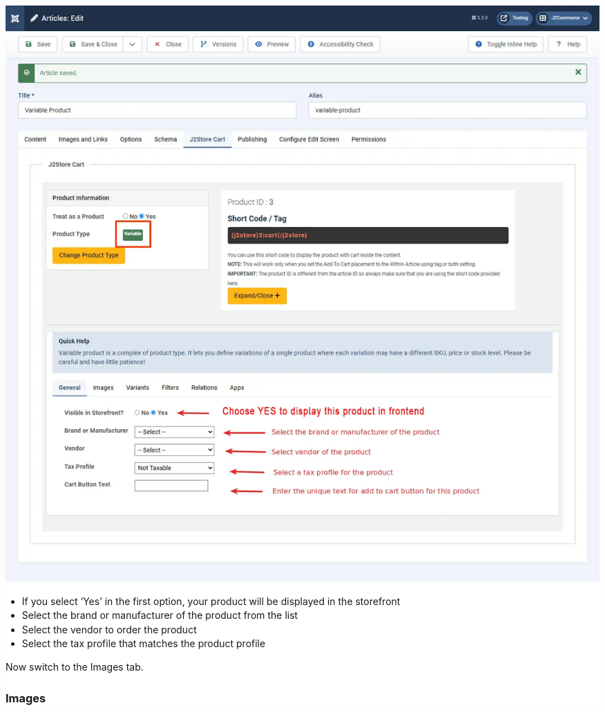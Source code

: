 ![General tab](<../../assets/variable product-general-tab2 (1).webp>)

* If you select ‘Yes’ in the first option, your product will be displayed in the storefront
* Select the brand or manufacturer of the product from the list
* Select the vendor to order the product
* Select the tax profile that matches the product profile

Now switch to the Images tab.

### Images <a href="#images-1" id="images-1"></a>
